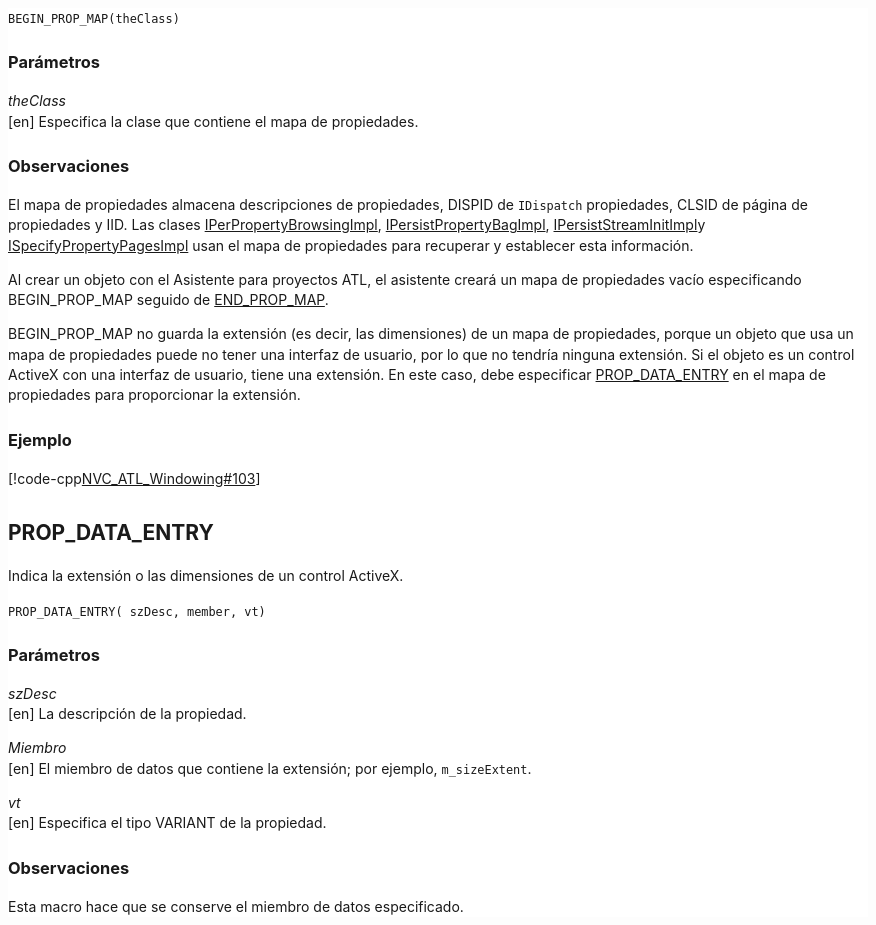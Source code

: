 ```
BEGIN_PROP_MAP(theClass)
```

### <a name="parameters"></a>Parámetros

*theClass*<br/>
[en] Especifica la clase que contiene el mapa de propiedades.

### <a name="remarks"></a>Observaciones

El mapa de propiedades almacena descripciones de propiedades, DISPID de `IDispatch` propiedades, CLSID de página de propiedades y IID. Las clases [IPerPropertyBrowsingImpl](../../atl/reference/iperpropertybrowsingimpl-class.md), [IPersistPropertyBagImpl](../../atl/reference/ipersistpropertybagimpl-class.md), [IPersistStreamInitImpl](../../atl/reference/ipersiststreaminitimpl-class.md)y [ISpecifyPropertyPagesImpl](../../atl/reference/ispecifypropertypagesimpl-class.md) usan el mapa de propiedades para recuperar y establecer esta información.

Al crear un objeto con el Asistente para proyectos ATL, el asistente creará un mapa de propiedades vacío especificando BEGIN_PROP_MAP seguido de [END_PROP_MAP](#end_prop_map).

BEGIN_PROP_MAP no guarda la extensión (es decir, las dimensiones) de un mapa de propiedades, porque un objeto que usa un mapa de propiedades puede no tener una interfaz de usuario, por lo que no tendría ninguna extensión. Si el objeto es un control ActiveX con una interfaz de usuario, tiene una extensión. En este caso, debe especificar [PROP_DATA_ENTRY](#prop_data_entry) en el mapa de propiedades para proporcionar la extensión.

### <a name="example"></a>Ejemplo

[!code-cpp[NVC_ATL_Windowing#103](../../atl/codesnippet/cpp/property-map-macros_1.h)]

## <a name="prop_data_entry"></a><a name="prop_data_entry"></a>PROP_DATA_ENTRY

Indica la extensión o las dimensiones de un control ActiveX.

```
PROP_DATA_ENTRY( szDesc, member, vt)
```

### <a name="parameters"></a>Parámetros

*szDesc*<br/>
[en] La descripción de la propiedad.

*Miembro*<br/>
[en] El miembro de datos que contiene la extensión; por ejemplo, `m_sizeExtent`.

*vt*<br/>
[en] Especifica el tipo VARIANT de la propiedad.

### <a name="remarks"></a>Observaciones

Esta macro hace que se conserve el miembro de datos especificado.

